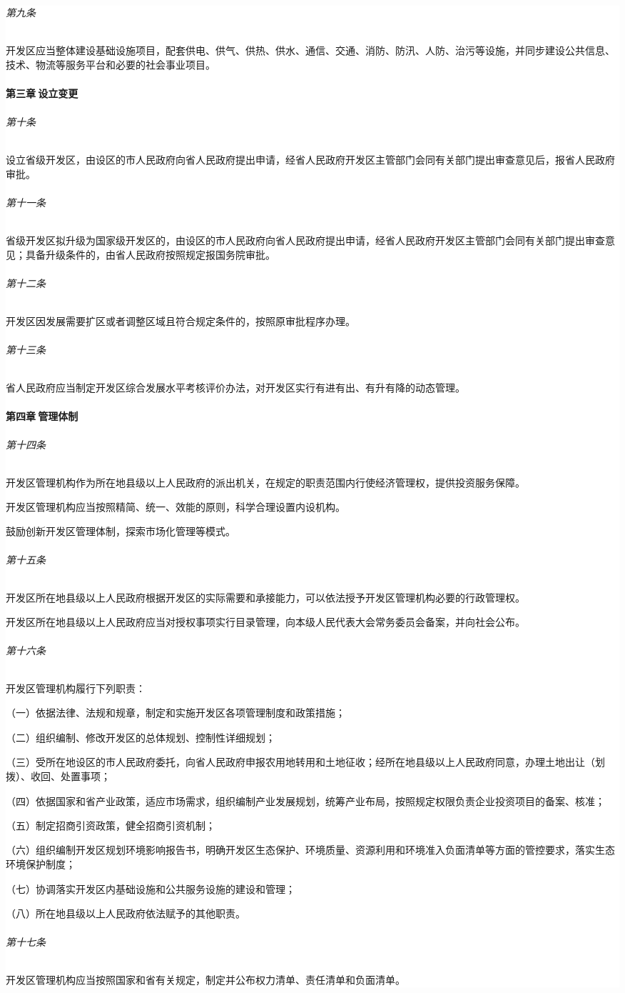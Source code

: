 ###### 第九条

开发区应当整体建设基础设施项目，配套供电、供气、供热、供水、通信、交通、消防、防汛、人防、治污等设施，并同步建设公共信息、技术、物流等服务平台和必要的社会事业项目。

#### 第三章 设立变更

###### 第十条

设立省级开发区，由设区的市人民政府向省人民政府提出申请，经省人民政府开发区主管部门会同有关部门提出审查意见后，报省人民政府审批。

###### 第十一条

省级开发区拟升级为国家级开发区的，由设区的市人民政府向省人民政府提出申请，经省人民政府开发区主管部门会同有关部门提出审查意见；具备升级条件的，由省人民政府按照规定报国务院审批。

###### 第十二条

开发区因发展需要扩区或者调整区域且符合规定条件的，按照原审批程序办理。

###### 第十三条

省人民政府应当制定开发区综合发展水平考核评价办法，对开发区实行有进有出、有升有降的动态管理。

#### 第四章 管理体制

###### 第十四条

开发区管理机构作为所在地县级以上人民政府的派出机关，在规定的职责范围内行使经济管理权，提供投资服务保障。

开发区管理机构应当按照精简、统一、效能的原则，科学合理设置内设机构。

鼓励创新开发区管理体制，探索市场化管理等模式。

###### 第十五条

开发区所在地县级以上人民政府根据开发区的实际需要和承接能力，可以依法授予开发区管理机构必要的行政管理权。

开发区所在地县级以上人民政府应当对授权事项实行目录管理，向本级人民代表大会常务委员会备案，并向社会公布。

###### 第十六条

开发区管理机构履行下列职责：

（一）依据法律、法规和规章，制定和实施开发区各项管理制度和政策措施；

（二）组织编制、修改开发区的总体规划、控制性详细规划；

（三）受所在地设区的市人民政府委托，向省人民政府申报农用地转用和土地征收；经所在地县级以上人民政府同意，办理土地出让（划拨）、收回、处置事项；

（四）依据国家和省产业政策，适应市场需求，组织编制产业发展规划，统筹产业布局，按照规定权限负责企业投资项目的备案、核准；

（五）制定招商引资政策，健全招商引资机制；

（六）组织编制开发区规划环境影响报告书，明确开发区生态保护、环境质量、资源利用和环境准入负面清单等方面的管控要求，落实生态环境保护制度；

（七）协调落实开发区内基础设施和公共服务设施的建设和管理；

（八）所在地县级以上人民政府依法赋予的其他职责。

###### 第十七条

开发区管理机构应当按照国家和省有关规定，制定并公布权力清单、责任清单和负面清单。
